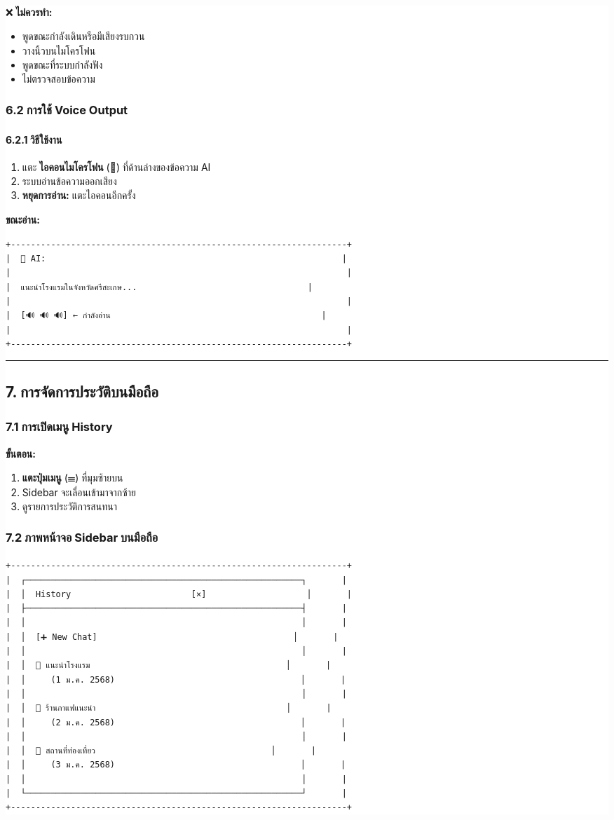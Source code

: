 ❌ **ไม่ควรทำ:**
- พูดขณะกำลังเดินหรือมีเสียงรบกวน
- วางนิ้วบนไมโครโฟน
- พูดขณะที่ระบบกำลังฟัง
- ไม่ตรวจสอบข้อความ

### 6.2 การใช้ Voice Output

#### 6.2.1 วิธีใช้งาน

1. แตะ **ไอคอนไมโครโฟน** (🎤) ที่ด้านล่างของข้อความ AI
2. ระบบอ่านข้อความออกเสียง
3. **หยุดการอ่าน:** แตะไอคอนอีกครั้ง

**ขณะอ่าน:**
```
+-------------------------------------------------------------------+
|  🤖 AI:                                                           |
|                                                                   |
|  แนะนำโรงแรมในจังหวัดศรีสะเกษ...                                  |
|                                                                   |
|  [🔊 🔊 🔊] ← กำลังอ่าน                                          |
|                                                                   |
+-------------------------------------------------------------------+
```

---

## 7. การจัดการประวัติบนมือถือ

### 7.1 การเปิดเมนู History

**ขั้นตอน:**

1. **แตะปุ่มเมนู** (☰) ที่มุมซ้ายบน
2. Sidebar จะเลื่อนเข้ามาจากซ้าย
3. ดูรายการประวัติการสนทนา

### 7.2 ภาพหน้าจอ Sidebar บนมือถือ

```
+-------------------------------------------------------------------+
|  ┌───────────────────────────────────────────────────────┐       |
|  │  History                        [×]                    │       |
|  ├───────────────────────────────────────────────────────┤       |
|  │                                                       │       |
|  │  [➕ New Chat]                                       │       |
|  │                                                       │       |
|  │  📝 แนะนำโรงแรม                                       │       |
|  │     (1 ม.ค. 2568)                                     │       |
|  │                                                       │       |
|  │  📝 ร้านกาแฟแนะนำ                                      │       |
|  │     (2 ม.ค. 2568)                                     │       |
|  │                                                       │       |
|  │  📝 สถานที่ท่องเที่ยว                                   │       |
|  │     (3 ม.ค. 2568)                                     │       |
|  │                                                       │       |
|  └───────────────────────────────────────────────────────┘       |
+-------------------------------------------------------------------+
```
